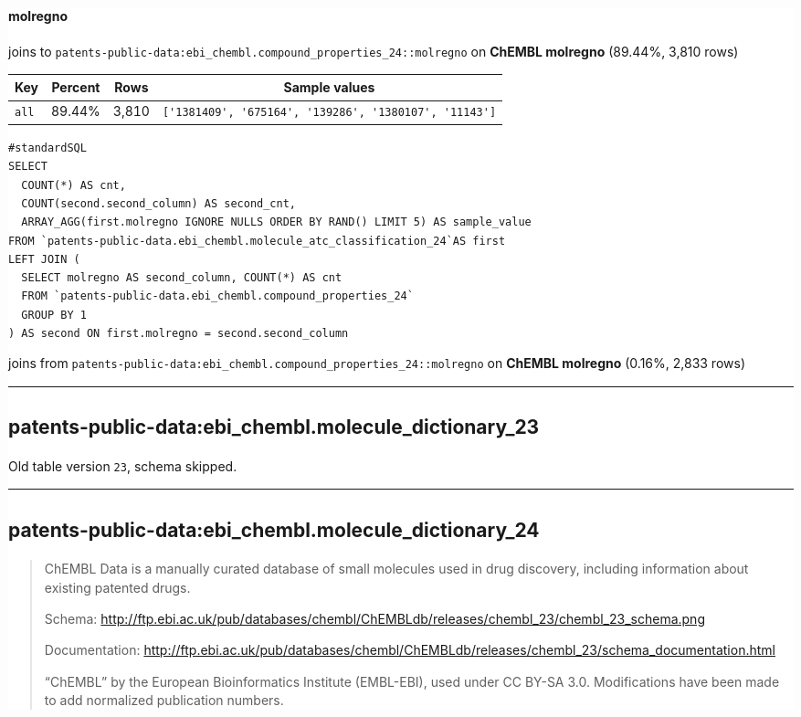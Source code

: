 


#### molregno

joins to `patents-public-data:ebi_chembl.compound_properties_24::molregno` on **ChEMBL molregno** (89.44%, 3,810 rows)

| Key | Percent | Rows | Sample values |
|------|-----|--------|--------------------------------------------------------|
| `all` | 89.44% | 3,810 | `['1381409', '675164', '139286', '1380107', '11143']` |


    #standardSQL
    SELECT
      COUNT(*) AS cnt,
      COUNT(second.second_column) AS second_cnt,
      ARRAY_AGG(first.molregno IGNORE NULLS ORDER BY RAND() LIMIT 5) AS sample_value
    FROM `patents-public-data.ebi_chembl.molecule_atc_classification_24`AS first
    LEFT JOIN (
      SELECT molregno AS second_column, COUNT(*) AS cnt
      FROM `patents-public-data.ebi_chembl.compound_properties_24`
      GROUP BY 1
    ) AS second ON first.molregno = second.second_column



joins from `patents-public-data:ebi_chembl.compound_properties_24::molregno` on **ChEMBL molregno** (0.16%, 2,833 rows)






*****
## patents-public-data:ebi_chembl.molecule_dictionary_23


Old table version `23`, schema skipped.





*****
## patents-public-data:ebi_chembl.molecule_dictionary_24



> ChEMBL Data is a manually curated database of small molecules used in drug discovery, including information about existing patented drugs.
> 
> Schema: http://ftp.ebi.ac.uk/pub/databases/chembl/ChEMBLdb/releases/chembl_23/chembl_23_schema.png
> 
> Documentation: http://ftp.ebi.ac.uk/pub/databases/chembl/ChEMBLdb/releases/chembl_23/schema_documentation.html
> 
> “ChEMBL” by the European Bioinformatics Institute (EMBL-EBI), used under CC BY-SA 3.0. Modifications have been made to add normalized publication numbers.
